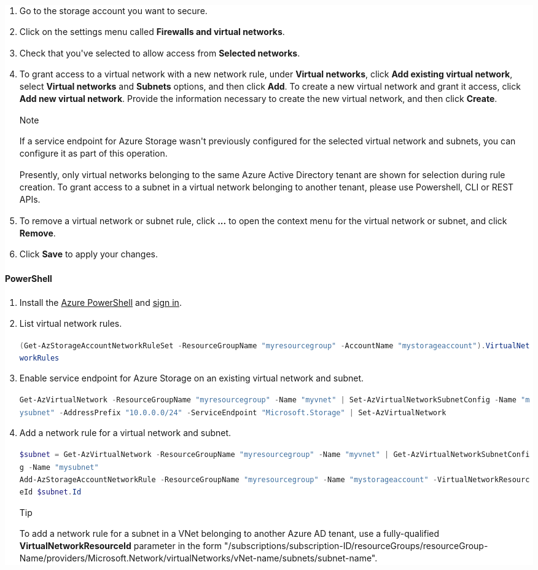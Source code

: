 1. Go to the storage account you want to secure.

1. Click on the settings menu called **Firewalls and virtual networks**.

1. Check that you've selected to allow access from **Selected networks**.

1. To grant access to a virtual network with a new network rule, under **Virtual networks**, click **Add existing virtual network**, select **Virtual networks** and **Subnets** options, and then click **Add**. To create a new virtual network and grant it access, click **Add new virtual network**. Provide the information necessary to create the new virtual network, and then click **Create**.

    > [!NOTE]
    > If a service endpoint for Azure Storage wasn't previously configured for the selected virtual network and subnets, you can configure it as part of this operation.
    >
    > Presently, only virtual networks belonging to the same Azure Active Directory tenant are shown for selection during rule creation. To grant access to a subnet in a virtual network belonging to another tenant, please use Powershell, CLI or REST APIs.

1. To remove a virtual network or subnet rule, click **...** to open the context menu for the virtual network or subnet, and click **Remove**.

1. Click **Save** to apply your changes.

#### PowerShell

1. Install the [Azure PowerShell](/powershell/azure/install-Az-ps) and [sign in](/powershell/azure/authenticate-azureps).

1. List virtual network rules.

    ```powershell
    (Get-AzStorageAccountNetworkRuleSet -ResourceGroupName "myresourcegroup" -AccountName "mystorageaccount").VirtualNetworkRules
    ```

1. Enable service endpoint for Azure Storage on an existing virtual network and subnet.

    ```powershell
    Get-AzVirtualNetwork -ResourceGroupName "myresourcegroup" -Name "myvnet" | Set-AzVirtualNetworkSubnetConfig -Name "mysubnet" -AddressPrefix "10.0.0.0/24" -ServiceEndpoint "Microsoft.Storage" | Set-AzVirtualNetwork
    ```

1. Add a network rule for a virtual network and subnet.

    ```powershell
    $subnet = Get-AzVirtualNetwork -ResourceGroupName "myresourcegroup" -Name "myvnet" | Get-AzVirtualNetworkSubnetConfig -Name "mysubnet"
    Add-AzStorageAccountNetworkRule -ResourceGroupName "myresourcegroup" -Name "mystorageaccount" -VirtualNetworkResourceId $subnet.Id
    ```

    > [!TIP]
    > To add a network rule for a subnet in a VNet belonging to another Azure AD tenant, use a fully-qualified **VirtualNetworkResourceId** parameter in the form "/subscriptions/subscription-ID/resourceGroups/resourceGroup-Name/providers/Microsoft.Network/virtualNetworks/vNet-name/subnets/subnet-name".
